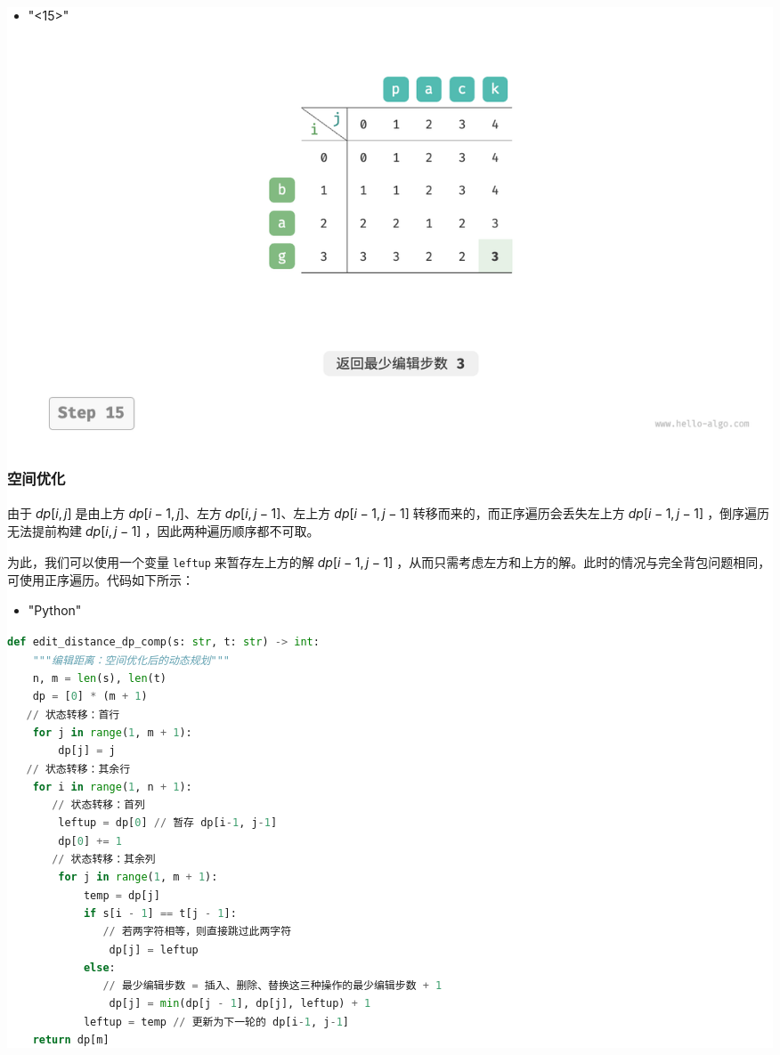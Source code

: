 - "<15>"
    ![edit_distance_dp_step15](edit_distance_problem.assets/edit_distance_dp_step15.png)

### 空间优化

由于 $dp[i,j]$ 是由上方 $dp[i-1, j]$、左方 $dp[i, j-1]$、左上方 $dp[i-1, j-1]$ 转移而来的，而正序遍历会丢失左上方 $dp[i-1, j-1]$ ，倒序遍历无法提前构建 $dp[i, j-1]$ ，因此两种遍历顺序都不可取。

为此，我们可以使用一个变量 `leftup` 来暂存左上方的解 $dp[i-1, j-1]$ ，从而只需考虑左方和上方的解。此时的情况与完全背包问题相同，可使用正序遍历。代码如下所示：

- "Python"
```python
def edit_distance_dp_comp(s: str, t: str) -> int:
    """编辑距离：空间优化后的动态规划"""
    n, m = len(s), len(t)
    dp = [0] * (m + 1)
   // 状态转移：首行
    for j in range(1, m + 1):
        dp[j] = j
   // 状态转移：其余行
    for i in range(1, n + 1):
       // 状态转移：首列
        leftup = dp[0] // 暂存 dp[i-1, j-1]
        dp[0] += 1
       // 状态转移：其余列
        for j in range(1, m + 1):
            temp = dp[j]
            if s[i - 1] == t[j - 1]:
               // 若两字符相等，则直接跳过此两字符
                dp[j] = leftup
            else:
               // 最少编辑步数 = 插入、删除、替换这三种操作的最少编辑步数 + 1
                dp[j] = min(dp[j - 1], dp[j], leftup) + 1
            leftup = temp // 更新为下一轮的 dp[i-1, j-1]
    return dp[m]
```  
